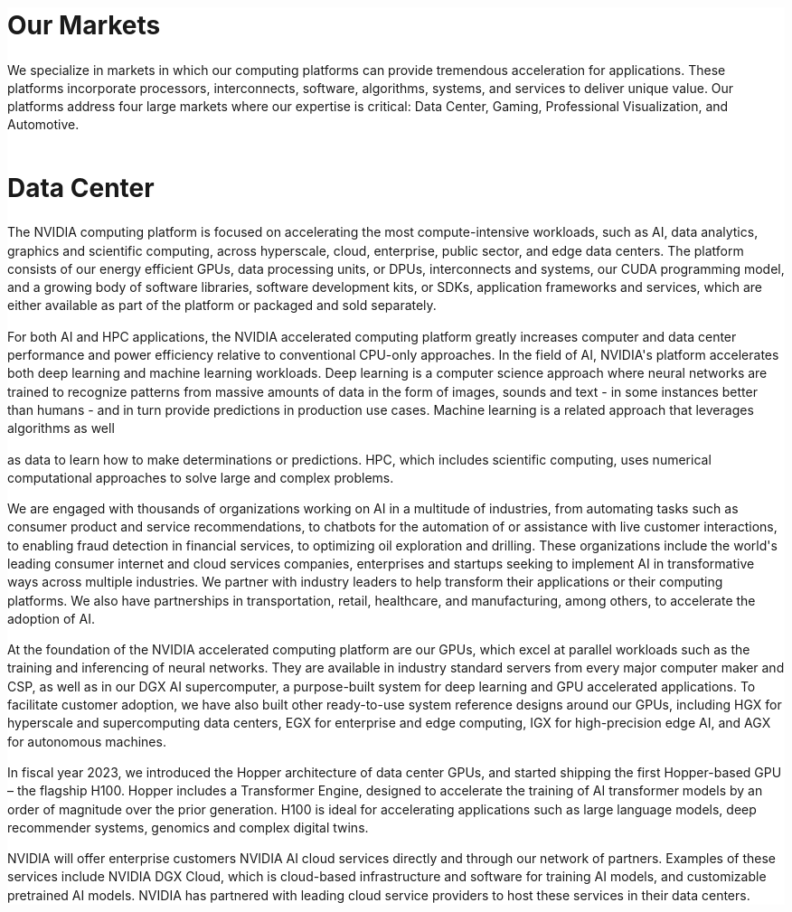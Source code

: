 # Our Markets

We specialize in markets in which our computing platforms can provide tremendous acceleration for applications. These platforms incorporate processors, interconnects, software, algorithms, systems, and services to deliver unique value. Our platforms address four large markets where our expertise is critical: Data Center, Gaming, Professional Visualization, and Automotive.

# Data Center

The NVIDIA computing platform is focused on accelerating the most compute-intensive workloads, such as AI, data analytics, graphics and scientific computing, across hyperscale, cloud, enterprise, public sector, and edge data centers. The platform consists of our energy efficient GPUs, data processing units, or DPUs, interconnects and systems, our CUDA programming model, and a growing body of software libraries, software development kits, or SDKs, application frameworks and services, which are either available as part of the platform or packaged and sold separately.

For both AI and HPC applications, the NVIDIA accelerated computing platform greatly increases computer and data center performance and power efficiency relative to conventional CPU-only approaches. In the field of AI, NVIDIA's platform accelerates both deep learning and machine learning workloads. Deep learning is a computer science approach where neural networks are trained to recognize patterns from massive amounts of data in the form of images, sounds and text - in some instances better than humans - and in turn provide predictions in production use cases. Machine learning is a related approach that leverages algorithms as well

as data to learn how to make determinations or predictions. HPC, which includes scientific computing, uses numerical computational approaches to solve large and complex problems.

We are engaged with thousands of organizations working on AI in a multitude of industries, from automating tasks such as consumer product and service recommendations, to chatbots for the automation of or assistance with live customer interactions, to enabling fraud detection in financial services, to optimizing oil exploration and drilling. These organizations include the world's leading consumer internet and cloud services companies, enterprises and startups seeking to implement AI in transformative ways across multiple industries. We partner with industry leaders to help transform their applications or their computing platforms. We also have partnerships in transportation, retail, healthcare, and manufacturing, among others, to accelerate the adoption of AI.

At the foundation of the NVIDIA accelerated computing platform are our GPUs, which excel at parallel workloads such as the training and inferencing of neural networks. They are available in industry standard servers from every major computer maker and CSP, as well as in our DGX AI supercomputer, a purpose-built system for deep learning and GPU accelerated applications. To facilitate customer adoption, we have also built other ready-to-use system reference designs around our GPUs, including HGX for hyperscale and supercomputing data centers, EGX for enterprise and edge computing, IGX for high-precision edge AI, and AGX for autonomous machines.

In fiscal year 2023, we introduced the Hopper architecture of data center GPUs, and started shipping the first Hopper-based GPU – the flagship H100. Hopper includes a Transformer Engine, designed to accelerate the training of AI transformer models by an order of magnitude over the prior generation. H100 is ideal for accelerating applications such as large language models, deep recommender systems, genomics and complex digital twins.

NVIDIA will offer enterprise customers NVIDIA AI cloud services directly and through our network of partners. Examples of these services include NVIDIA DGX Cloud, which is cloud-based infrastructure and software for training AI models, and customizable pretrained AI models. NVIDIA has partnered with leading cloud service providers to host these services in their data centers.
